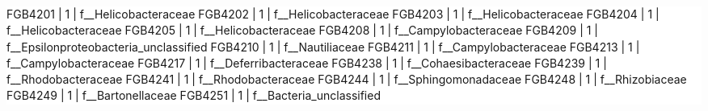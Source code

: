 FGB4201	| 1	| f__Helicobacteraceae
FGB4202	| 1	| f__Helicobacteraceae
FGB4203	| 1	| f__Helicobacteraceae
FGB4204	| 1	| f__Helicobacteraceae
FGB4205	| 1	| f__Helicobacteraceae
FGB4208	| 1	| f__Campylobacteraceae
FGB4209	| 1	| f__Epsilonproteobacteria_unclassified
FGB4210	| 1	| f__Nautiliaceae
FGB4211	| 1	| f__Campylobacteraceae
FGB4213	| 1	| f__Campylobacteraceae
FGB4217	| 1	| f__Deferribacteraceae
FGB4238	| 1	| f__Cohaesibacteraceae
FGB4239	| 1	| f__Rhodobacteraceae
FGB4241	| 1	| f__Rhodobacteraceae
FGB4244	| 1	| f__Sphingomonadaceae
FGB4248	| 1	| f__Rhizobiaceae
FGB4249	| 1	| f__Bartonellaceae
FGB4251	| 1	| f__Bacteria_unclassified
